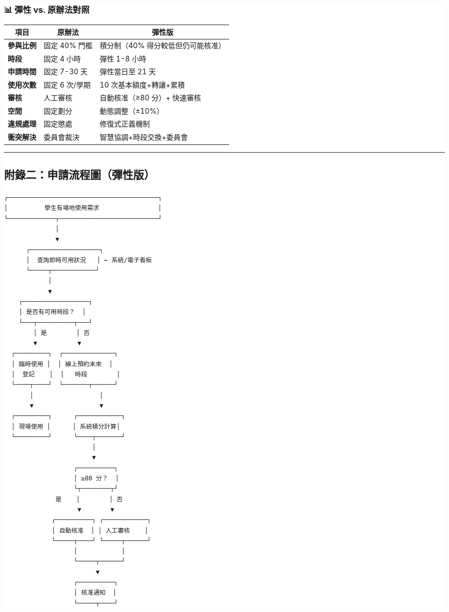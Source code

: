### 📊 彈性 vs. 原辦法對照

| 項目 | 原辦法 | 彈性版 |
|------|--------|--------|
| **參與比例** | 固定 40% 門檻 | 積分制（40% 得分較低但仍可能核准） |
| **時段** | 固定 4 小時 | 彈性 1-8 小時 |
| **申請時間** | 固定 7-30 天 | 彈性當日至 21 天 |
| **使用次數** | 固定 6 次/學期 | 10 次基本額度+轉讓+累積 |
| **審核** | 人工審核 | 自動核准（≥80 分）+ 快速審核 |
| **空間** | 固定劃分 | 動態調整（±10%） |
| **違規處理** | 固定懲處 | 修復式正義機制 |
| **衝突解決** | 委員會裁決 | 智慧協調+時段交換+委員會 |

---

## 附錄二：申請流程圖（彈性版）

```
┌─────────────────────────────────────────┐
│          學生有場地使用需求                │
└─────────────┬───────────────────────────┘
              │
              ▼
      ┌───────────────────┐
      │  查詢即時可用狀況   │ ← 系統/電子看板
      └─────┬────────────┘
            │
            ▼
    ┌──────────────────┐
    │ 是否有可用時段？  │
    └───┬──────────┬───┘
        │ 是        │ 否
        ▼           ▼
  ┌─────────┐  ┌──────────────┐
  │ 臨時使用 │  │ 線上預約未來  │
  │  登記    │  │   時段        │
  └────┬────┘  └───────┬──────┘
       │                  │
       ▼                  ▼
  ┌─────────┐      ┌────────────┐
  │ 現場使用 │      │ 系統積分計算│
  └─────────┘      └────┬───────┘
                        │
                        ▼
                   ┌──────────┐
                   │ ≥80 分？  │
                   └┬────────┬┘
              是    │        │ 否
                    ▼        ▼
             ┌──────────┐ ┌────────────┐
             │ 自動核准  │ │ 人工審核    │
             └─────┬────┘ └─────┬──────┘
                   │            │
                   └─────┬──────┘
                         ▼
                   ┌──────────┐
                   │ 核准通知  │
                   └─────┬────┘
```